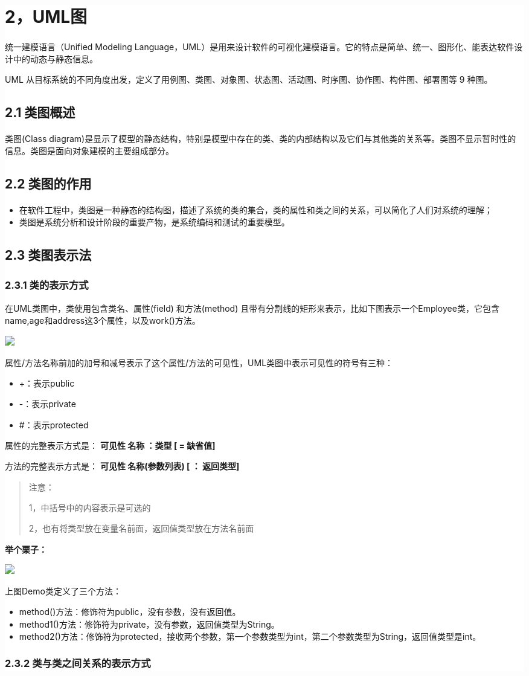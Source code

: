 # 2，UML图

统一建模语言（Unified Modeling Language，UML）是用来设计软件的可视化建模语言。它的特点是简单、统一、图形化、能表达软件设计中的动态与静态信息。

UML 从目标系统的不同角度出发，定义了用例图、类图、对象图、状态图、活动图、时序图、协作图、构件图、部署图等 9 种图。

## 2.1 类图概述

类图(Class diagram)是显示了模型的静态结构，特别是模型中存在的类、类的内部结构以及它们与其他类的关系等。类图不显示暂时性的信息。类图是面向对象建模的主要组成部分。

## 2.2 类图的作用

* 在软件工程中，类图是一种静态的结构图，描述了系统的类的集合，类的属性和类之间的关系，可以简化了人们对系统的理解；
* 类图是系统分析和设计阶段的重要产物，是系统编码和测试的重要模型。

## 2.3 类图表示法

### 2.3.1 类的表示方式 

在UML类图中，类使用包含类名、属性(field) 和方法(method) 且带有分割线的矩形来表示，比如下图表示一个Employee类，它包含name,age和address这3个属性，以及work()方法。 

![](https://gitee.com/zhuang-kang/note-picture/raw/master/%E8%AE%BE%E8%AE%A1%E6%A8%A1%E5%BC%8F%E7%AC%94%E8%AE%B0%E5%9B%BE%E7%89%87/Employee.jpg)

属性/方法名称前加的加号和减号表示了这个属性/方法的可见性，UML类图中表示可见性的符号有三种：

* +：表示public

* -：表示private

* #：表示protected

属性的完整表示方式是： **可见性  名称 ：类型 [ = 缺省值]**  

方法的完整表示方式是： **可见性  名称(参数列表) [ ： 返回类型]**

> 注意：
>
> 	1，中括号中的内容表示是可选的
> 											
> 	2，也有将类型放在变量名前面，返回值类型放在方法名前面

**举个栗子：**

![](https://gitee.com/zhuang-kang/note-picture/raw/master/%E8%AE%BE%E8%AE%A1%E6%A8%A1%E5%BC%8F%E7%AC%94%E8%AE%B0%E5%9B%BE%E7%89%87/demo.png)

上图Demo类定义了三个方法：

* method()方法：修饰符为public，没有参数，没有返回值。
* method1()方法：修饰符为private，没有参数，返回值类型为String。
* method2()方法：修饰符为protected，接收两个参数，第一个参数类型为int，第二个参数类型为String，返回值类型是int。

### 2.3.2 类与类之间关系的表示方式
